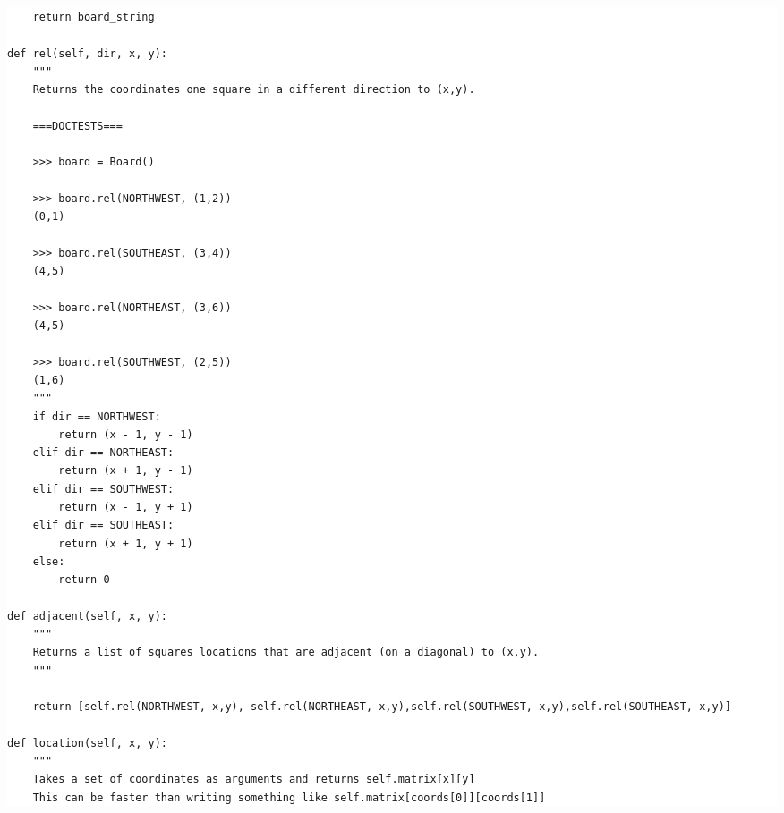 
		return board_string

	def rel(self, dir, x, y):
		"""
		Returns the coordinates one square in a different direction to (x,y).

		===DOCTESTS===

		>>> board = Board()

		>>> board.rel(NORTHWEST, (1,2))
		(0,1)

		>>> board.rel(SOUTHEAST, (3,4))
		(4,5)

		>>> board.rel(NORTHEAST, (3,6))
		(4,5)

		>>> board.rel(SOUTHWEST, (2,5))
		(1,6)
		"""
		if dir == NORTHWEST:
			return (x - 1, y - 1)
		elif dir == NORTHEAST:
			return (x + 1, y - 1)
		elif dir == SOUTHWEST:
			return (x - 1, y + 1)
		elif dir == SOUTHEAST:
			return (x + 1, y + 1)
		else:
			return 0

	def adjacent(self, x, y):
		"""
		Returns a list of squares locations that are adjacent (on a diagonal) to (x,y).
		"""

		return [self.rel(NORTHWEST, x,y), self.rel(NORTHEAST, x,y),self.rel(SOUTHWEST, x,y),self.rel(SOUTHEAST, x,y)]

	def location(self, x, y):
		"""
		Takes a set of coordinates as arguments and returns self.matrix[x][y]
		This can be faster than writing something like self.matrix[coords[0]][coords[1]]
